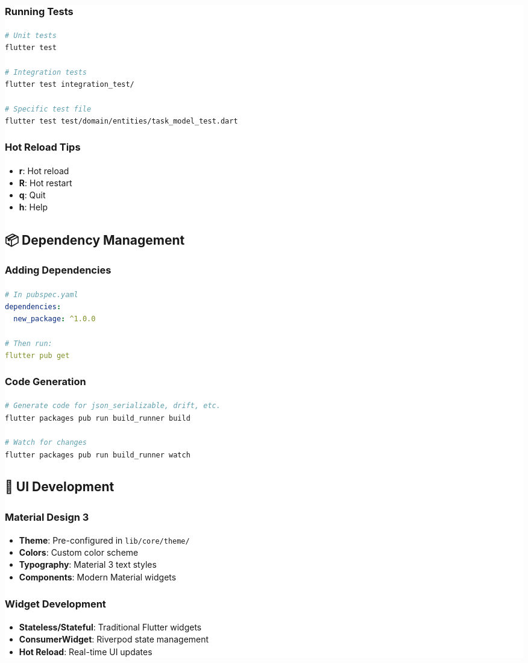 ### Running Tests
```bash
# Unit tests
flutter test

# Integration tests
flutter test integration_test/

# Specific test file
flutter test test/domain/entities/task_model_test.dart
```

### Hot Reload Tips
- **r**: Hot reload
- **R**: Hot restart
- **q**: Quit
- **h**: Help

## 📦 Dependency Management

### Adding Dependencies
```yaml
# In pubspec.yaml
dependencies:
  new_package: ^1.0.0

# Then run:
flutter pub get
```

### Code Generation
```bash
# Generate code for json_serializable, drift, etc.
flutter packages pub run build_runner build

# Watch for changes
flutter packages pub run build_runner watch
```

## 🎨 UI Development

### Material Design 3
- **Theme**: Pre-configured in `lib/core/theme/`
- **Colors**: Custom color scheme
- **Typography**: Material 3 text styles
- **Components**: Modern Material widgets

### Widget Development
- **Stateless/Stateful**: Traditional Flutter widgets
- **ConsumerWidget**: Riverpod state management
- **Hot Reload**: Real-time UI updates
